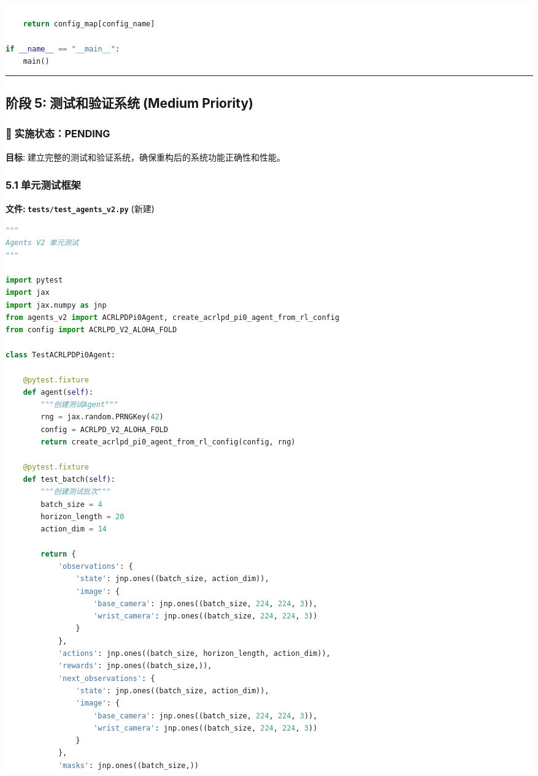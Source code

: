 ```python
    
    return config_map[config_name]

if __name__ == "__main__":
    main()
```

---

## 阶段 5: 测试和验证系统 (Medium Priority)

### 🎯 实施状态：PENDING

**目标**: 建立完整的测试和验证系统，确保重构后的系统功能正确性和性能。

### 5.1 单元测试框架

**文件: `tests/test_agents_v2.py`** (新建)
```python
"""
Agents V2 单元测试
"""

import pytest
import jax
import jax.numpy as jnp
from agents_v2 import ACRLPDPi0Agent, create_acrlpd_pi0_agent_from_rl_config
from config import ACRLPD_V2_ALOHA_FOLD

class TestACRLPDPi0Agent:
    
    @pytest.fixture
    def agent(self):
        """创建测试Agent"""
        rng = jax.random.PRNGKey(42)
        config = ACRLPD_V2_ALOHA_FOLD
        return create_acrlpd_pi0_agent_from_rl_config(config, rng)
    
    @pytest.fixture
    def test_batch(self):
        """创建测试批次"""
        batch_size = 4
        horizon_length = 20
        action_dim = 14
        
        return {
            'observations': {
                'state': jnp.ones((batch_size, action_dim)),
                'image': {
                    'base_camera': jnp.ones((batch_size, 224, 224, 3)),
                    'wrist_camera': jnp.ones((batch_size, 224, 224, 3))
                }
            },
            'actions': jnp.ones((batch_size, horizon_length, action_dim)),
            'rewards': jnp.ones((batch_size,)),
            'next_observations': {
                'state': jnp.ones((batch_size, action_dim)),
                'image': {
                    'base_camera': jnp.ones((batch_size, 224, 224, 3)),
                    'wrist_camera': jnp.ones((batch_size, 224, 224, 3))
                }
            },
            'masks': jnp.ones((batch_size,))
```